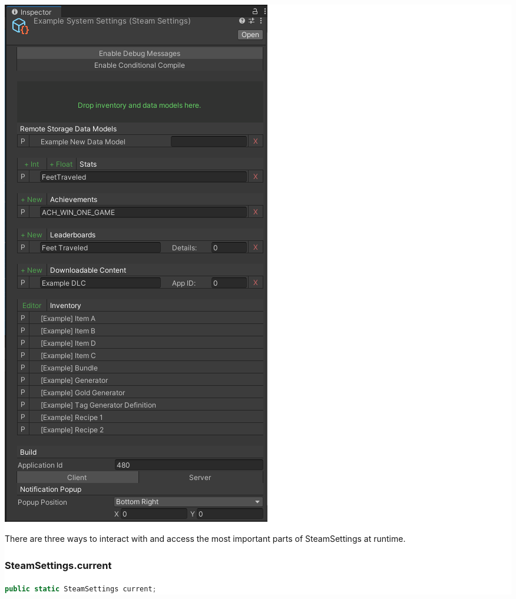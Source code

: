 ![Screen shot of the Example System Settings object located in the Steamworks Examples folder.](../../../.gitbook/assets/image.png)

There are three ways to interact with and access the most important parts of SteamSettings at runtime.&#x20;

### SteamSettings.current

```csharp
public static SteamSettings current;
```
